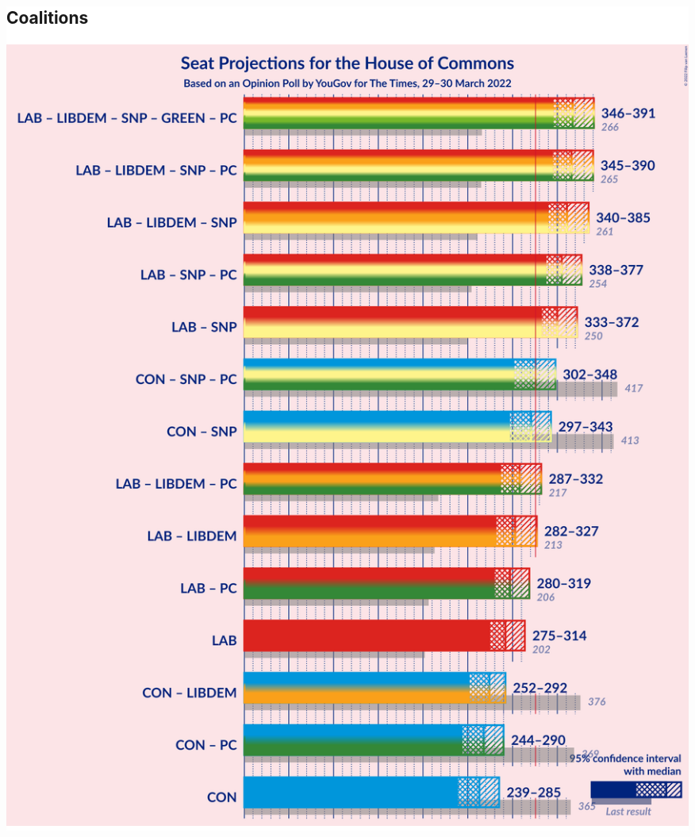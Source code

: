 
## Coalitions

![Graph with coalitions seats not yet produced](2022-03-30-YouGov-coalitions-seats.png "Coalitions Seats")
